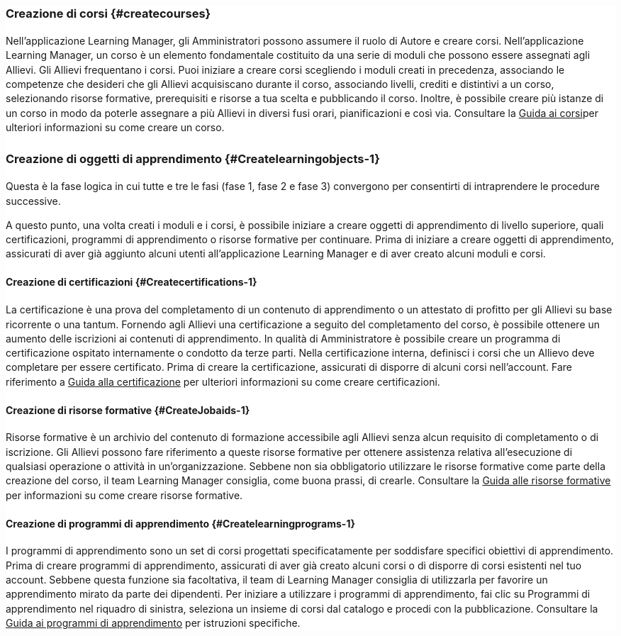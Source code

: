 ### Creazione di corsi {#createcourses}

Nell’applicazione Learning Manager, gli Amministratori possono assumere il ruolo di Autore e creare corsi. Nell’applicazione Learning Manager, un corso è un elemento fondamentale costituito da una serie di moduli che possono essere assegnati agli Allievi. Gli Allievi frequentano i corsi. Puoi iniziare a creare corsi scegliendo i moduli creati in precedenza, associando le competenze che desideri che gli Allievi acquisiscano durante il corso, associando livelli, crediti e distintivi a un corso, selezionando risorse formative, prerequisiti e risorse a tua scelta e pubblicando il corso. Inoltre, è possibile creare più istanze di un corso in modo da poterle assegnare a più Allievi in diversi fusi orari, pianificazioni e così via. Consultare la  [Guida ai corsi](../authors/feature-summary/courses.md)per ulteriori informazioni su come creare un corso.

### Creazione di oggetti di apprendimento {#Createlearningobjects-1}

Questa è la fase logica in cui tutte e tre le fasi (fase 1, fase 2 e fase 3) convergono per consentirti di intraprendere le procedure successive.

A questo punto, una volta creati i moduli e i corsi, è possibile iniziare a creare oggetti di apprendimento di livello superiore, quali certificazioni, programmi di apprendimento o risorse formative per continuare. Prima di iniziare a creare oggetti di apprendimento, assicurati di aver già aggiunto alcuni utenti all’applicazione Learning Manager e di aver creato alcuni moduli e corsi.

#### Creazione di certificazioni {#Createcertifications-1}

La certificazione è una prova del completamento di un contenuto di apprendimento o un attestato di profitto per gli Allievi su base ricorrente o una tantum. Fornendo agli Allievi una certificazione a seguito del completamento del corso, è possibile ottenere un aumento delle iscrizioni ai contenuti di apprendimento. In qualità di Amministratore è possibile creare un programma di certificazione ospitato internamente o condotto da terze parti. Nella certificazione interna, definisci i corsi che un Allievo deve completare per essere certificato. Prima di creare la certificazione, assicurati di disporre di alcuni corsi nell’account. Fare riferimento a  [Guida alla certificazione](feature-summary/certifications.md) per ulteriori informazioni su come creare certificazioni.

#### Creazione di risorse formative {#CreateJobaids-1}

Risorse formative è un archivio del contenuto di formazione accessibile agli Allievi senza alcun requisito di completamento o di iscrizione. Gli Allievi possono fare riferimento a queste risorse formative per ottenere assistenza relativa all’esecuzione di qualsiasi operazione o attività in un’organizzazione. Sebbene non sia obbligatorio utilizzare le risorse formative come parte della creazione del corso, il team Learning Manager consiglia, come buona prassi, di crearle. Consultare la  [Guida alle risorse formative](../authors/feature-summary/job-aids.md) per informazioni su come creare risorse formative.

#### Creazione di programmi di apprendimento {#Createlearningprograms-1}

I programmi di apprendimento sono un set di corsi progettati specificatamente per soddisfare specifici obiettivi di apprendimento. Prima di creare programmi di apprendimento, assicurati di aver già creato alcuni corsi o di disporre di corsi esistenti nel tuo account.  Sebbene questa funzione sia facoltativa, il team di Learning Manager consiglia di utilizzarla per favorire un apprendimento mirato da parte dei dipendenti. Per iniziare a utilizzare i programmi di apprendimento, fai clic su Programmi di apprendimento nel riquadro di sinistra, seleziona un insieme di corsi dal catalogo e procedi con la pubblicazione. Consultare la [Guida ai programmi di apprendimento](feature-summary/learning-programs.md) per istruzioni specifiche.
